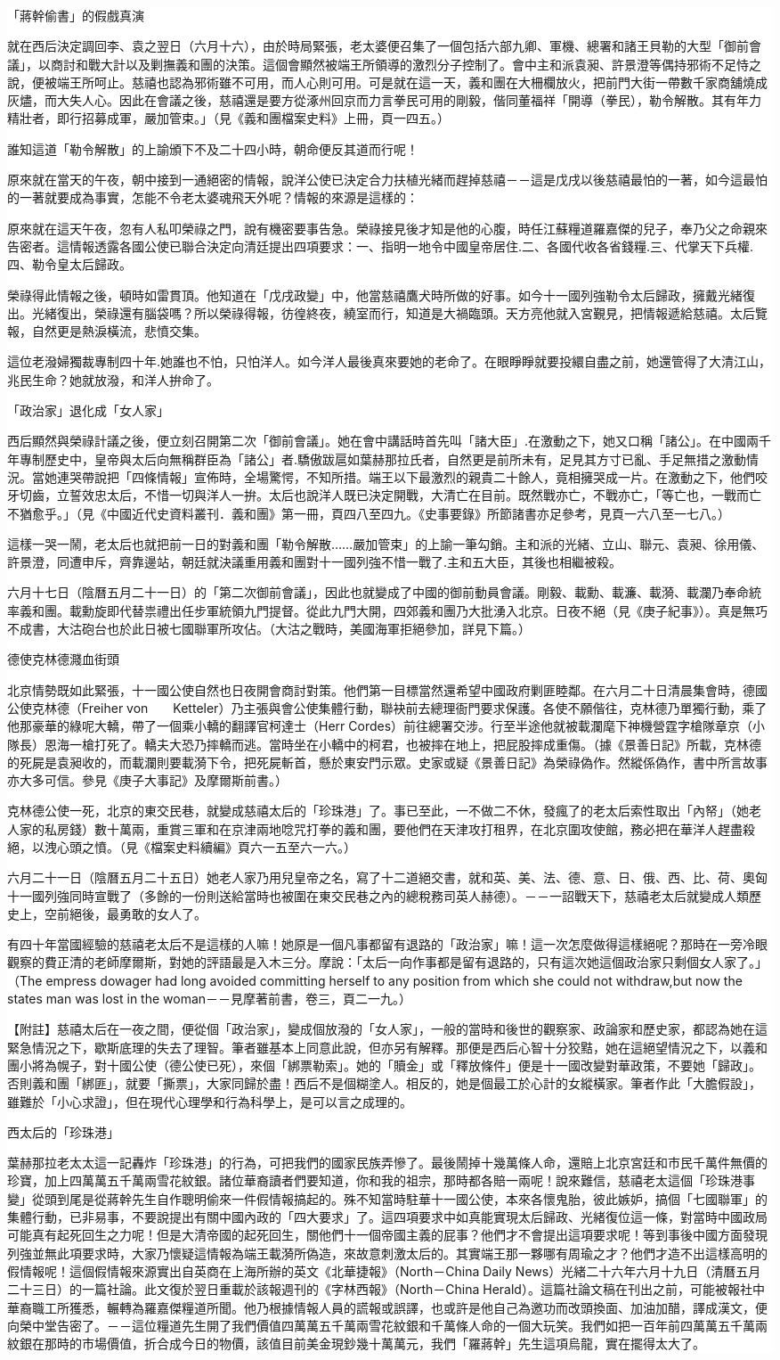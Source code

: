 「蔣幹偷書」的假戲真演

就在西后決定調回李、袁之翌日（六月十六），由於時局緊張，老太婆便召集了一個包括六部九卿、軍機、總署和諸王貝勒的大型「御前會議」，以商討和戰大計以及剿撫義和團的決策。這個會顯然被端王所領導的激烈分子控制了。會中主和派袁昶、許景澄等偶持邪術不足恃之說，便被端王所呵止。慈禧也認為邪術雖不可用，而人心則可用。可是就在這一天，義和團在大柵欄放火，把前門大街一帶數千家商舖燒成灰燼，而大失人心。因此在會議之後，慈禧還是要方從涿州回京而力言拳民可用的剛毅，偕同董福祥「開導（拳民），勒令解散。其有年力精壯者，即行招募成軍，嚴加管束。」（見《義和團檔案史料》上冊，頁一四五。）

誰知這道「勒令解散」的上諭頒下不及二十四小時，朝命便反其道而行呢！

原來就在當天的午夜，朝中接到一通絕密的情報，說洋公使已決定合力扶植光緒而趕掉慈禧－－這是戊戌以後慈禧最怕的一著，如今這最怕的一著就要成為事實，怎能不令老太婆魂飛天外呢？情報的來源是這樣的：

原來就在這天午夜，忽有人私叩榮祿之門，說有機密要事告急。榮祿接見後才知是他的心腹，時任江蘇糧道羅嘉傑的兒子，奉乃父之命親來告密者。這情報透露各國公使已聯合決定向清廷提出四項要求：一、指明一地令中國皇帝居住.二、各國代收各省錢糧.三、代掌天下兵權.四、勒令皇太后歸政。

榮祿得此情報之後，頓時如雷貫頂。他知道在「戊戌政變」中，他當慈禧鷹犬時所做的好事。如今十一國列強勒令太后歸政，擁戴光緒復出。光緒復出，榮祿還有腦袋嗎？所以榮祿得報，彷徨終夜，繞室而行，知道是大禍臨頭。天方亮他就入宮覲見，把情報遞給慈禧。太后覽報，自然更是熱淚橫流，悲憤交集。

這位老潑婦獨裁專制四十年.她誰也不怕，只怕洋人。如今洋人最後真來要她的老命了。在眼睜睜就要投繯自盡之前，她還管得了大清江山，兆民生命？她就放潑，和洋人拚命了。

「政治家」退化成「女人家」

西后顯然與榮祿計議之後，便立刻召開第二次「御前會議」。她在會中講話時首先叫「諸大臣」.在激動之下，她又口稱「諸公」。在中國兩千年專制歷史中，皇帝與太后向無稱群臣為「諸公」者.驕傲跋扈如葉赫那拉氏者，自然更是前所未有，足見其方寸已亂、手足無措之激動情況。當她連哭帶說把「四條情報」宣佈時，全場驚愕，不知所措。端王以下最激烈的親貴二十餘人，竟相擁哭成一片。在激動之下，他們咬牙切齒，立誓效忠太后，不惜一切與洋人一拚。太后也說洋人既已決定開戰，大清亡在目前。既然戰亦亡，不戰亦亡，「等亡也，一戰而亡不猶愈乎。」（見《中國近代史資料叢刊．義和團》第一冊，頁四八至四九。《史事要錄》所節諸書亦足參考，見頁一六八至一七八。）

這樣一哭一鬧，老太后也就把前一日的對義和團「勒令解散……嚴加管束」的上諭一筆勾銷。主和派的光緒、立山、聯元、袁昶、徐用儀、許景澄，同遭申斥，齊靠邊站，朝廷就決議重用義和團對十一國列強不惜一戰了.主和五大臣，其後也相繼被殺。

六月十七日（陰曆五月二十一日）的「第二次御前會議」，因此也就變成了中國的御前動員會議。剛毅、載勳、載濂、載漪、載瀾乃奉命統率義和團。載勳旋即代替祟禮出任步軍統領九門提督。從此九門大開，四郊義和團乃大批湧入北京。日夜不絕（見《庚子紀事》）。真是無巧不成書，大沽砲台也於此日被七國聯軍所攻佔。（大沽之戰時，美國海軍拒絕參加，詳見下篇。）

德使克林德濺血街頭

北京情勢既如此緊張，十一國公使自然也日夜開會商討對策。他們第一目標當然還希望中國政府剿匪睦鄰。在六月二十日清晨集會時，德國公使克林德（Freiher von　　Ketteler）乃主張與會公使集體行動，聯袂前去總理衙門要求保護。各使不願偕往，克林德乃單獨行動，乘了他那豪華的綠呢大轎，帶了一個乘小轎的翻譯官柯達士（Herr Cordes）前往總署交涉。行至半途他就被載瀾麾下神機營霆字槍隊章京（小隊長）恩海一槍打死了。轎夫大恐乃摔轎而逃。當時坐在小轎中的柯君，也被摔在地上，把屁股摔成重傷。（據《景善日記》所載，克林德的死屍是袁昶收的，而載瀾則要載漪下令，把死屍斬首，懸於東安門示眾。史家或疑《景善日記》為榮祿偽作。然縱係偽作，書中所言故事亦大多可信。參見《庚子大事記》及摩爾斯前書。）

克林德公使一死，北京的東交民巷，就變成慈禧太后的「珍珠港」了。事已至此，一不做二不休，發瘋了的老太后索性取出「內帑」（她老人家的私房錢）數十萬兩，重賞三軍和在京津兩地唸咒打拳的義和團，要他們在天津攻打租界，在北京圍攻使館，務必把在華洋人趕盡殺絕，以洩心頭之憤。（見《檔案史料續編》頁六一五至六一六。）

六月二十一日（陰曆五月二十五日）她老人家乃用兒皇帝之名，寫了十二道絕交書，就和英、美、法、德、意、日、俄、西、比、荷、奧匈十一國列強同時宣戰了（多餘的一份則送給當時也被圍在東交民巷之內的總稅務司英人赫德）。－－一詔戰天下，慈禧老太后就變成人類歷史上，空前絕後，最勇敢的女人了。

有四十年當國經驗的慈禧老太后不是這樣的人嘛！她原是一個凡事都留有退路的「政治家」嘛！這一次怎麼做得這樣絕呢？那時在一旁冷眼觀察的費正清的老師摩爾斯，對她的評語最是入木三分。摩說：「太后一向作事都是留有退路的，只有這次她這個政治家只剩個女人家了。」（The empress dowager had long avoided committing herself to any position from which she could not withdraw,but now the states man was lost in the woman－－見摩著前書，卷三，頁二一九。）

【附註】慈禧太后在一夜之間，便從個「政治家」，變成個放潑的「女人家」，一般的當時和後世的觀察家、政論家和歷史家，都認為她在這緊急情況之下，歇斯底理的失去了理智。筆者雖基本上同意此說，但亦另有解釋。那便是西后心智十分狡黠，她在這絕望情況之下，以義和團小將為幌子，對十國公使（德公使已死），來個「綁票勒索」。她的「贖金」或「釋放條件」便是十一國改變對華政策，不要她「歸政」。否則義和團「綁匪」，就要「撕票」，大家同歸於盡！西后不是個糊塗人。相反的，她是個最工於心計的女縱橫家。筆者作此「大膽假設」，雖難於「小心求證」，但在現代心理學和行為科學上，是可以言之成理的。

西太后的「珍珠港」

葉赫那拉老太太這一記轟炸「珍珠港」的行為，可把我們的國家民族弄慘了。最後鬧掉十幾萬條人命，還賠上北京宮廷和市民千萬件無價的珍寶，加上四萬萬五千萬兩雪花紋銀。諸位華裔讀者們要知道，你和我的祖宗，那時都各賠一兩呢！說來難信，慈禧老太這個「珍珠港事變」從頭到尾是從蔣幹先生自作聰明偷來一件假情報搞起的。殊不知當時駐華十一國公使，本來各懷鬼胎，彼此嫉妒，搞個「七國聯軍」的集體行動，已非易事，不要說提出有關中國內政的「四大要求」了。這四項要求中如真能實現太后歸政、光緒復位這一條，對當時中國政局可能真有起死回生之力呢！但是大清帝國的起死回生，關他們十一個帝國主義的屁事？他們才不會提出這項要求呢！等到事後中國方面發現列強並無此項要求時，大家乃懷疑這情報為端王載漪所偽造，來故意刺激太后的。其實端王那一夥哪有周瑜之才？他們才造不出這樣高明的假情報呢！這個假情報來源實出自英商在上海所辦的英文《北華捷報》（North－China Daily News）光緒二十六年六月十九日（清曆五月二十三日）的一篇社論。此文復於翌日重載於該報週刊的《字林西報》（North－China Herald）。這篇社論文稿在刊出之前，可能被報社中華裔職工所獲悉，輾轉為羅嘉傑糧道所聞。他乃根據情報人員的謊報或誤譯，也或許是他自己為邀功而改頭換面、加油加醋，譯成漢文，便向榮中堂告密了。－－這位糧道先生開了我們價值四萬萬五千萬兩雪花紋銀和千萬條人命的一個大玩笑。我們如把一百年前四萬萬五千萬兩紋銀在那時的市場價值，折合成今日的物價，該值目前美金現鈔幾十萬萬元，我們「羅蔣幹」先生這項烏龍，實在擺得太大了。
